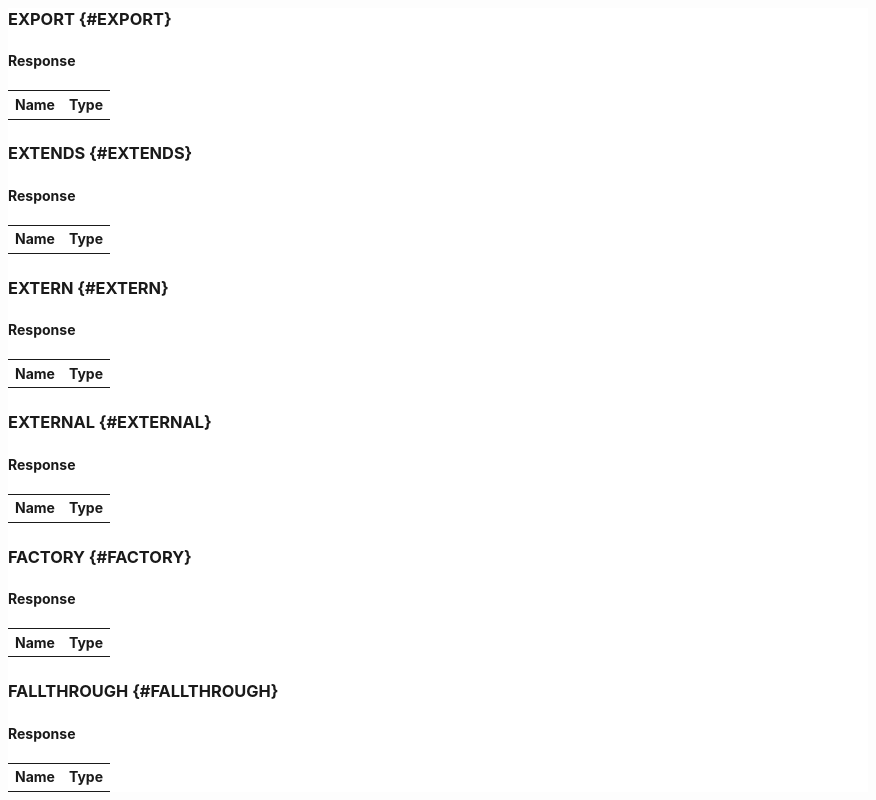 ### EXPORT {#EXPORT}




#### Response
<table>
    <tr><th>Name</th><th>Type</th></tr>
    </table>

### EXTENDS {#EXTENDS}




#### Response
<table>
    <tr><th>Name</th><th>Type</th></tr>
    </table>

### EXTERN {#EXTERN}




#### Response
<table>
    <tr><th>Name</th><th>Type</th></tr>
    </table>

### EXTERNAL {#EXTERNAL}




#### Response
<table>
    <tr><th>Name</th><th>Type</th></tr>
    </table>

### FACTORY {#FACTORY}




#### Response
<table>
    <tr><th>Name</th><th>Type</th></tr>
    </table>

### FALLTHROUGH {#FALLTHROUGH}




#### Response
<table>
    <tr><th>Name</th><th>Type</th></tr>
    </table>
